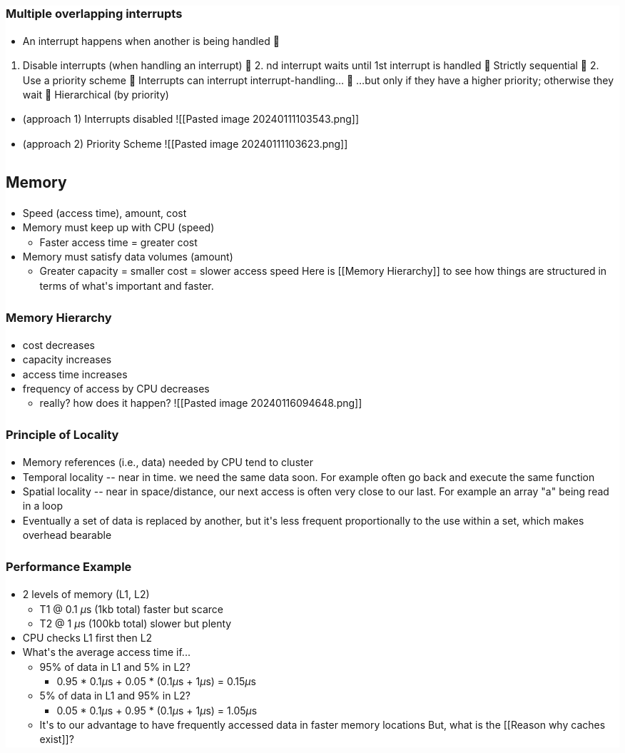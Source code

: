 ### Multiple overlapping interrupts
 - An interrupt happens when another is being handled 
 1. Disable interrupts (when handling an interrupt)  
	 2. nd interrupt waits until 1st interrupt is handled  Strictly sequential  2. Use a priority scheme  Interrupts can interrupt interrupt-handling…  …but only if they have a higher priority; otherwise they wait  Hierarchical (by priority)



- (approach 1) Interrupts disabled
![[Pasted image 20240111103543.png]]

- (approach 2) Priority Scheme
![[Pasted image 20240111103623.png]]

## Memory
- Speed (access time), amount, cost
- Memory must keep up with CPU (speed)
	- Faster access time = greater cost
- Memory must satisfy data volumes (amount)
	- Greater capacity = smaller cost = slower access speed
Here is [[Memory Hierarchy]] to see how things are structured in terms of what's important and faster.

### Memory Hierarchy
- cost decreases
- capacity increases
- access time increases
- frequency of access by CPU decreases
	- really? how does it happen?
![[Pasted image 20240116094648.png]]

### Principle of Locality
- Memory references (i.e., data) needed by CPU tend to cluster
- Temporal locality -- near in time. we need the same data soon. For example often go back and execute the same function
- Spatial locality -- near in space/distance, our next access is often very close to our last. For example an array "a" being read in a loop
- Eventually a set of data is replaced by another, but it's less frequent proportionally to the use within a set, which makes overhead bearable

### Performance Example
- 2 levels of memory (L1, L2)
	- T1 @ 0.1 $\mu$s (1kb total) faster but scarce
	- T2 @ 1 $\mu$s (100kb total) slower but plenty
- CPU checks L1 first then L2
- What's the average access time if...
	- 95% of data in L1 and 5% in L2?
		- 0.95 * 0.1$\mu$s + 0.05 * (0.1$\mu$s + 1$\mu$s) = 0.15$\mu$s
	- 5% of data in L1 and 95% in L2?
		- 0.05 * 0.1$\mu$s + 0.95 * (0.1$\mu$s + 1$\mu$s) = 1.05$\mu$s
	- It's to our advantage to have frequently accessed data in faster memory locations
But, what is the [[Reason why caches exist]]?
